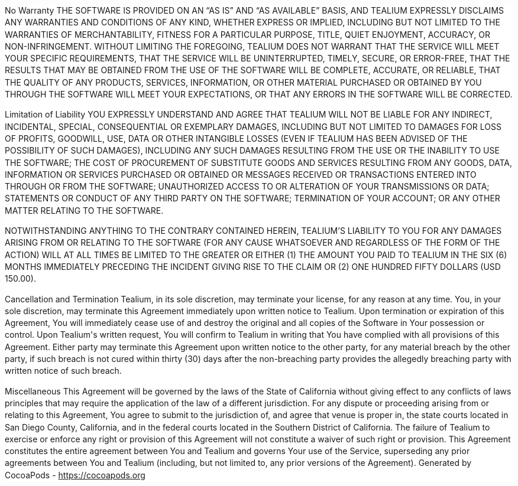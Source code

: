 No Warranty
THE SOFTWARE IS PROVIDED ON AN “AS IS” AND “AS AVAILABLE” BASIS, AND TEALIUM EXPRESSLY DISCLAIMS ANY WARRANTIES AND CONDITIONS OF ANY KIND, WHETHER EXPRESS OR IMPLIED, INCLUDING BUT NOT LIMITED TO THE WARRANTIES OF MERCHANTABILITY, FITNESS FOR A PARTICULAR PURPOSE, TITLE, QUIET ENJOYMENT, ACCURACY, OR NON-INFRINGEMENT. WITHOUT LIMITING THE FOREGOING, TEALIUM DOES NOT WARRANT THAT THE SERVICE WILL MEET YOUR SPECIFIC REQUIREMENTS, THAT THE SERVICE WILL BE UNINTERRUPTED, TIMELY, SECURE, OR ERROR-FREE, THAT THE RESULTS THAT MAY BE OBTAINED FROM THE USE OF THE SOFTWARE WILL BE COMPLETE, ACCURATE, OR RELIABLE, THAT THE QUALITY OF ANY PRODUCTS, SERVICES, INFORMATION, OR OTHER MATERIAL PURCHASED OR OBTAINED BY YOU THROUGH THE SOFTWARE WILL MEET YOUR EXPECTATIONS, OR THAT ANY ERRORS IN THE SOFTWARE WILL BE CORRECTED.

Limitation of Liability
YOU EXPRESSLY UNDERSTAND AND AGREE THAT TEALIUM WILL NOT BE LIABLE FOR ANY INDIRECT, INCIDENTAL, SPECIAL, CONSEQUENTIAL OR EXEMPLARY DAMAGES, INCLUDING BUT NOT LIMITED TO DAMAGES FOR LOSS OF PROFITS, GOODWILL, USE, DATA OR OTHER INTANGIBLE LOSSES (EVEN IF TEALIUM HAS BEEN ADVISED OF THE POSSIBILITY OF SUCH DAMAGES), INCLUDING ANY SUCH DAMAGES RESULTING FROM THE USE OR THE INABILITY TO USE THE SOFTWARE; THE COST OF PROCUREMENT OF SUBSTITUTE GOODS AND SERVICES RESULTING FROM ANY GOODS, DATA, INFORMATION OR SERVICES PURCHASED OR OBTAINED OR MESSAGES RECEIVED OR TRANSACTIONS ENTERED INTO THROUGH OR FROM THE SOFTWARE; UNAUTHORIZED ACCESS TO OR ALTERATION OF YOUR TRANSMISSIONS OR DATA; STATEMENTS OR CONDUCT OF ANY THIRD PARTY ON THE SOFTWARE; TERMINATION OF YOUR ACCOUNT; OR ANY OTHER MATTER RELATING TO THE SOFTWARE.

NOTWITHSTANDING ANYTHING TO THE CONTRARY CONTAINED HEREIN, TEALIUM’S LIABILITY TO YOU FOR ANY DAMAGES ARISING FROM OR RELATING TO THE SOFTWARE (FOR ANY CAUSE WHATSOEVER AND REGARDLESS OF THE FORM OF THE ACTION) WILL AT ALL TIMES BE LIMITED TO THE GREATER OR EITHER (1) THE AMOUNT YOU PAID TO TEALIUM IN THE SIX (6) MONTHS IMMEDIATELY PRECEDING THE INCIDENT GIVING RISE TO THE CLAIM OR (2) ONE HUNDRED FIFTY DOLLARS (USD 150.00).

Cancellation and Termination
Tealium, in its sole discretion, may terminate your license, for any reason at any time. 
You, in your sole discretion, may terminate this Agreement immediately upon written notice to Tealium.
Upon termination or expiration of this Agreement, You will immediately cease use of and destroy the original and all copies of the Software in Your possession or control. Upon Tealium's written request, You will confirm to Tealium in writing that You have complied with all provisions of this Agreement. 
Either party may terminate this Agreement upon written notice to the other party, for any material breach by the other party, if such breach is not cured within thirty (30) days after the non-breaching party provides the allegedly breaching party with written notice of such breach.

Miscellaneous
This Agreement will be governed by the laws of the State of California without giving effect to any conflicts of laws principles that may require the application of the law of a different jurisdiction. For any dispute or proceeding arising from or relating to this Agreement, You agree to submit to the jurisdiction of, and agree that venue is proper in, the state courts located in San Diego County, California, and in the federal courts located in the Southern District of California. The failure of Tealium to exercise or enforce any right or provision of this Agreement will not constitute a waiver of such right or provision. This Agreement constitutes the entire agreement between You and Tealium and governs Your use of the Service, superseding any prior agreements between You and Tealium (including, but not limited to, any prior versions of the Agreement).
Generated by CocoaPods - https://cocoapods.org
